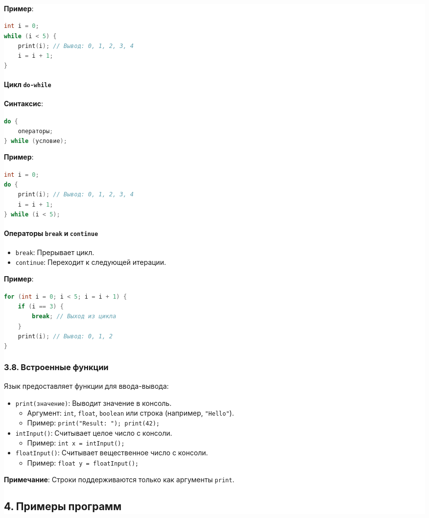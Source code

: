 **Пример**:
```c
int i = 0;
while (i < 5) {
    print(i); // Вывод: 0, 1, 2, 3, 4
    i = i + 1;
}
```

#### Цикл `do-while`
**Синтаксис**:
```c
do {
    операторы;
} while (условие);
```

**Пример**:
```c
int i = 0;
do {
    print(i); // Вывод: 0, 1, 2, 3, 4
    i = i + 1;
} while (i < 5);
```

#### Операторы `break` и `continue`
- `break`: Прерывает цикл.
- `continue`: Переходит к следующей итерации.

**Пример**:
```c
for (int i = 0; i < 5; i = i + 1) {
    if (i == 3) {
        break; // Выход из цикла
    }
    print(i); // Вывод: 0, 1, 2
}
```

### 3.8. Встроенные функции
Язык предоставляет функции для ввода-вывода:

- `print(значение)`: Выводит значение в консоль.
  - Аргумент: `int`, `float`, `boolean` или строка (например, `"Hello"`).
  - Пример: `print("Result: "); print(42);`
- `intInput()`: Считывает целое число с консоли.
  - Пример: `int x = intInput();`
- `floatInput()`: Считывает вещественное число с консоли.
  - Пример: `float y = floatInput();`

**Примечание**: Строки поддерживаются только как аргументы `print`.

## 4. Примеры программ
